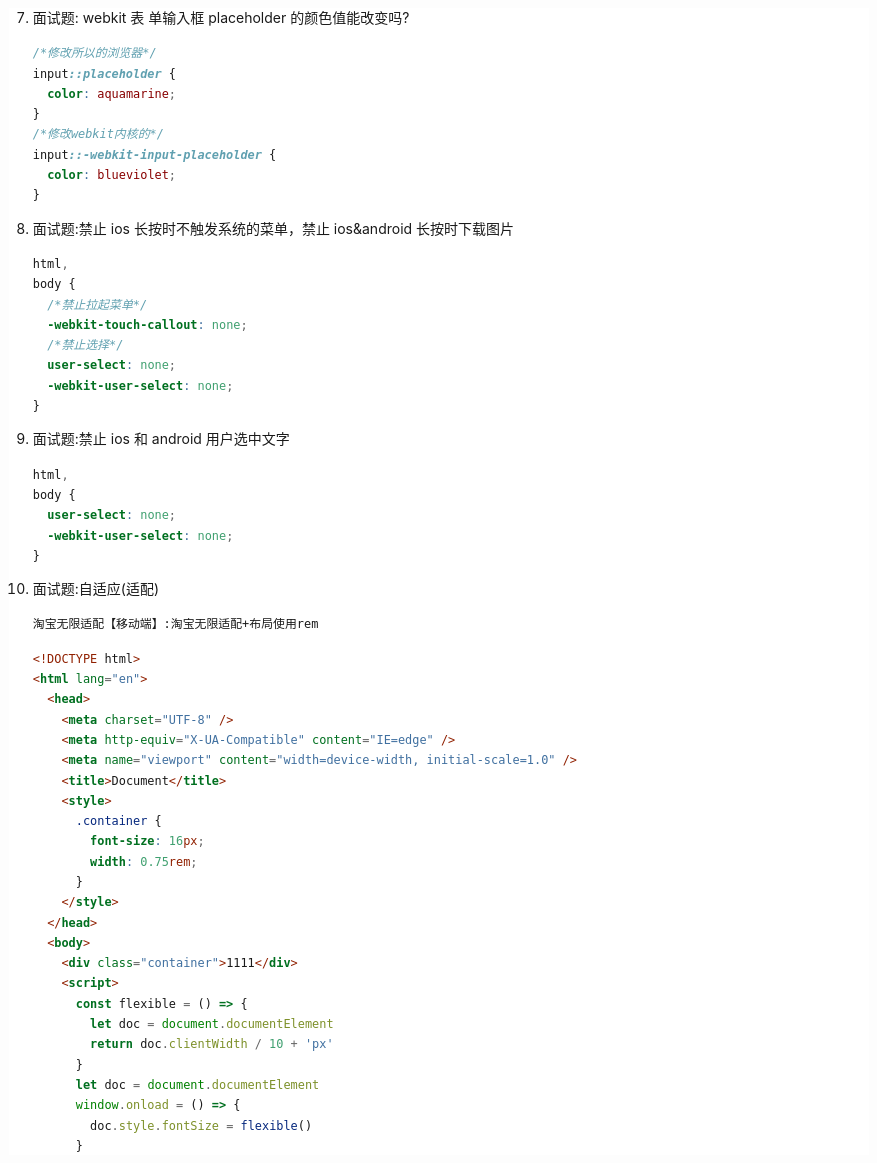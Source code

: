 7. 面试题: webkit 表 单输入框 placeholder 的颜色值能改变吗?

   ```css
   /*修改所以的浏览器*/
   input::placeholder {
     color: aquamarine;
   }
   /*修改webkit内核的*/
   input::-webkit-input-placeholder {
     color: blueviolet;
   }
   ```

8. 面试题:禁止 ios 长按时不触发系统的菜单，禁止 ios&android 长按时下载图片

   ```css
   html,
   body {
     /*禁止拉起菜单*/
     -webkit-touch-callout: none;
     /*禁止选择*/
     user-select: none;
     -webkit-user-select: none;
   }
   ```

9. 面试题:禁止 ios 和 android 用户选中文字

   ```css
   html,
   body {
     user-select: none;
     -webkit-user-select: none;
   }
   ```

10. 面试题:自适应(适配)

    ```
    淘宝无限适配【移动端】:淘宝无限适配+布局使用rem
    ```

    ```html
    <!DOCTYPE html>
    <html lang="en">
      <head>
        <meta charset="UTF-8" />
        <meta http-equiv="X-UA-Compatible" content="IE=edge" />
        <meta name="viewport" content="width=device-width, initial-scale=1.0" />
        <title>Document</title>
        <style>
          .container {
            font-size: 16px;
            width: 0.75rem;
          }
        </style>
      </head>
      <body>
        <div class="container">1111</div>
        <script>
          const flexible = () => {
            let doc = document.documentElement
            return doc.clientWidth / 10 + 'px'
          }
          let doc = document.documentElement
          window.onload = () => {
            doc.style.fontSize = flexible()
          }